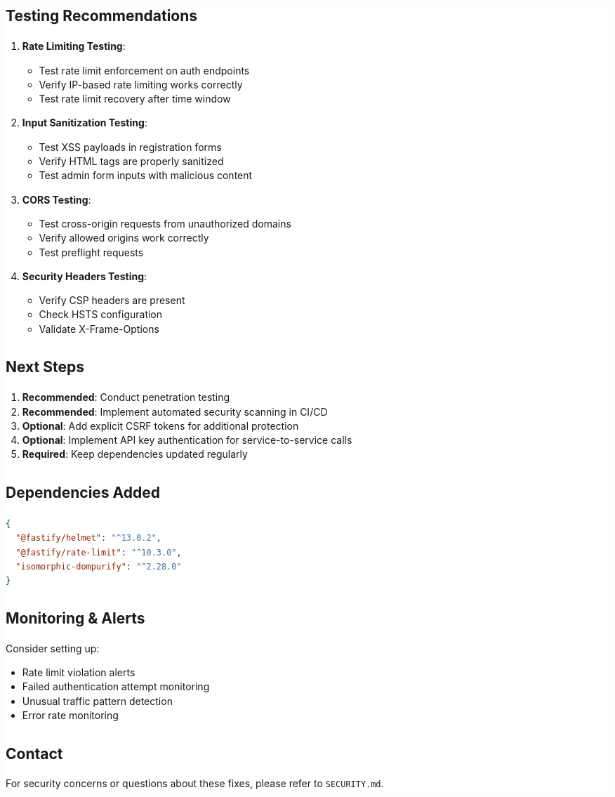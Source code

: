 ## Testing Recommendations

1. **Rate Limiting Testing**:
   - Test rate limit enforcement on auth endpoints
   - Verify IP-based rate limiting works correctly
   - Test rate limit recovery after time window

2. **Input Sanitization Testing**:
   - Test XSS payloads in registration forms
   - Verify HTML tags are properly sanitized
   - Test admin form inputs with malicious content

3. **CORS Testing**:
   - Test cross-origin requests from unauthorized domains
   - Verify allowed origins work correctly
   - Test preflight requests

4. **Security Headers Testing**:
   - Verify CSP headers are present
   - Check HSTS configuration
   - Validate X-Frame-Options

## Next Steps

1. **Recommended**: Conduct penetration testing
2. **Recommended**: Implement automated security scanning in CI/CD
3. **Optional**: Add explicit CSRF tokens for additional protection
4. **Optional**: Implement API key authentication for service-to-service calls
5. **Required**: Keep dependencies updated regularly

## Dependencies Added

```json
{
  "@fastify/helmet": "^13.0.2",
  "@fastify/rate-limit": "^10.3.0",
  "isomorphic-dompurify": "^2.28.0"
}
```

## Monitoring & Alerts

Consider setting up:
- Rate limit violation alerts
- Failed authentication attempt monitoring
- Unusual traffic pattern detection
- Error rate monitoring

## Contact

For security concerns or questions about these fixes, please refer to `SECURITY.md`.
